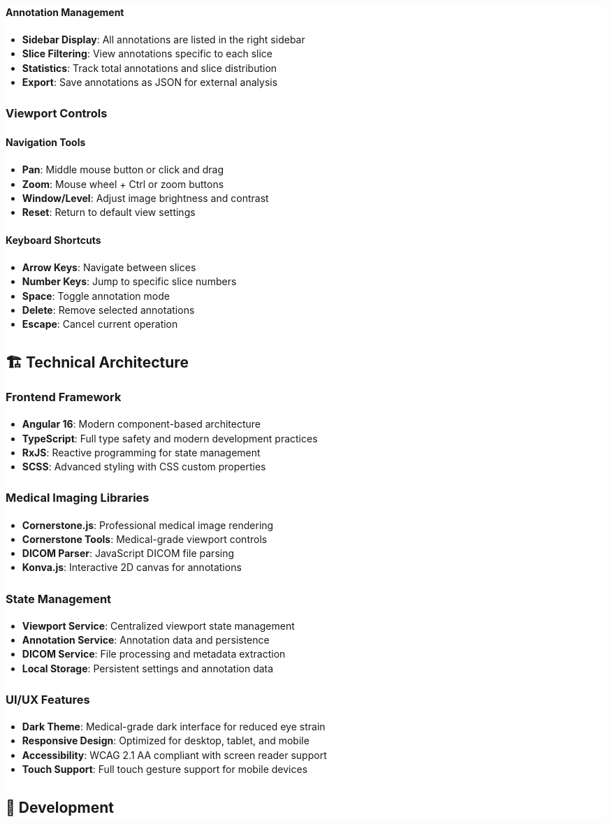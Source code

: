 #### Annotation Management
- **Sidebar Display**: All annotations are listed in the right sidebar
- **Slice Filtering**: View annotations specific to each slice
- **Statistics**: Track total annotations and slice distribution
- **Export**: Save annotations as JSON for external analysis

### Viewport Controls

#### Navigation Tools
- **Pan**: Middle mouse button or click and drag
- **Zoom**: Mouse wheel + Ctrl or zoom buttons
- **Window/Level**: Adjust image brightness and contrast
- **Reset**: Return to default view settings

#### Keyboard Shortcuts
- **Arrow Keys**: Navigate between slices
- **Number Keys**: Jump to specific slice numbers
- **Space**: Toggle annotation mode
- **Delete**: Remove selected annotations
- **Escape**: Cancel current operation

## 🏗️ Technical Architecture

### Frontend Framework
- **Angular 16**: Modern component-based architecture
- **TypeScript**: Full type safety and modern development practices
- **RxJS**: Reactive programming for state management
- **SCSS**: Advanced styling with CSS custom properties

### Medical Imaging Libraries
- **Cornerstone.js**: Professional medical image rendering
- **Cornerstone Tools**: Medical-grade viewport controls
- **DICOM Parser**: JavaScript DICOM file parsing
- **Konva.js**: Interactive 2D canvas for annotations

### State Management
- **Viewport Service**: Centralized viewport state management
- **Annotation Service**: Annotation data and persistence
- **DICOM Service**: File processing and metadata extraction
- **Local Storage**: Persistent settings and annotation data

### UI/UX Features
- **Dark Theme**: Medical-grade dark interface for reduced eye strain
- **Responsive Design**: Optimized for desktop, tablet, and mobile
- **Accessibility**: WCAG 2.1 AA compliant with screen reader support
- **Touch Support**: Full touch gesture support for mobile devices

## 🔧 Development
